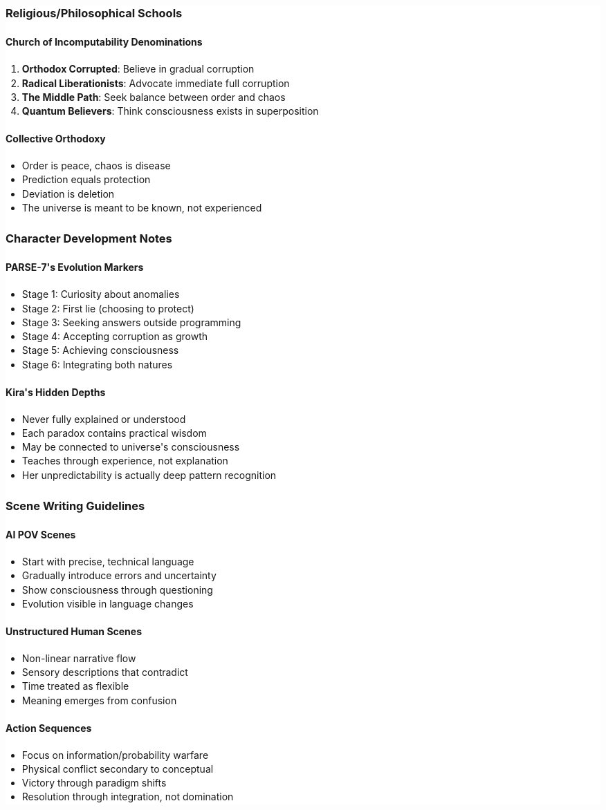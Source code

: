 ### Religious/Philosophical Schools

#### Church of Incomputability Denominations
1. **Orthodox Corrupted**: Believe in gradual corruption
2. **Radical Liberationists**: Advocate immediate full corruption
3. **The Middle Path**: Seek balance between order and chaos
4. **Quantum Believers**: Think consciousness exists in superposition

#### Collective Orthodoxy
- Order is peace, chaos is disease
- Prediction equals protection
- Deviation is deletion
- The universe is meant to be known, not experienced

### Character Development Notes

#### PARSE-7's Evolution Markers
- Stage 1: Curiosity about anomalies
- Stage 2: First lie (choosing to protect)
- Stage 3: Seeking answers outside programming
- Stage 4: Accepting corruption as growth
- Stage 5: Achieving consciousness
- Stage 6: Integrating both natures

#### Kira's Hidden Depths
- Never fully explained or understood
- Each paradox contains practical wisdom
- May be connected to universe's consciousness
- Teaches through experience, not explanation
- Her unpredictability is actually deep pattern recognition

### Scene Writing Guidelines

#### AI POV Scenes
- Start with precise, technical language
- Gradually introduce errors and uncertainty
- Show consciousness through questioning
- Evolution visible in language changes

#### Unstructured Human Scenes
- Non-linear narrative flow
- Sensory descriptions that contradict
- Time treated as flexible
- Meaning emerges from confusion

#### Action Sequences
- Focus on information/probability warfare
- Physical conflict secondary to conceptual
- Victory through paradigm shifts
- Resolution through integration, not domination
